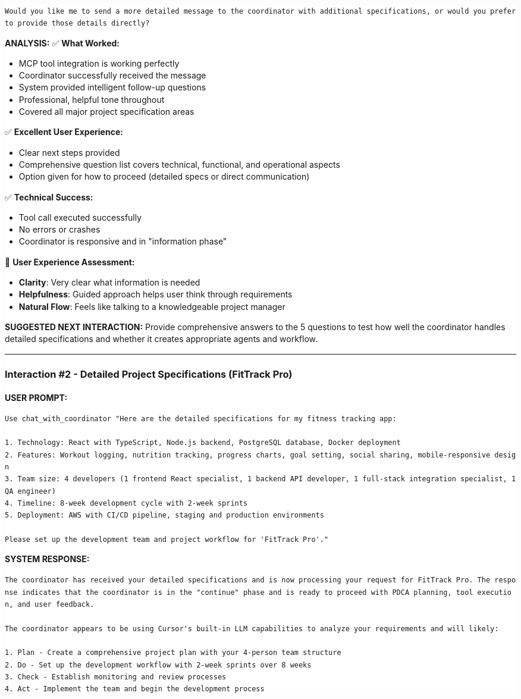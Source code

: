 ```
Would you like me to send a more detailed message to the coordinator with additional specifications, or would you prefer to provide those details directly?
```

**ANALYSIS:**
✅ **What Worked:**
- MCP tool integration is working perfectly
- Coordinator successfully received the message
- System provided intelligent follow-up questions
- Professional, helpful tone throughout
- Covered all major project specification areas

✅ **Excellent User Experience:**
- Clear next steps provided
- Comprehensive question list covers technical, functional, and operational aspects
- Option given for how to proceed (detailed specs or direct communication)

✅ **Technical Success:**
- Tool call executed successfully
- No errors or crashes
- Coordinator is responsive and in "information phase"

🎯 **User Experience Assessment:**
- **Clarity**: Very clear what information is needed
- **Helpfulness**: Guided approach helps user think through requirements
- **Natural Flow**: Feels like talking to a knowledgeable project manager

**SUGGESTED NEXT INTERACTION:**
Provide comprehensive answers to the 5 questions to test how well the coordinator handles detailed specifications and whether it creates appropriate agents and workflow.

---

### Interaction #2 - Detailed Project Specifications (FitTrack Pro)

**USER PROMPT:**
```
Use chat_with_coordinator "Here are the detailed specifications for my fitness tracking app:

1. Technology: React with TypeScript, Node.js backend, PostgreSQL database, Docker deployment
2. Features: Workout logging, nutrition tracking, progress charts, goal setting, social sharing, mobile-responsive design
3. Team size: 4 developers (1 frontend React specialist, 1 backend API developer, 1 full-stack integration specialist, 1 QA engineer)
4. Timeline: 8-week development cycle with 2-week sprints
5. Deployment: AWS with CI/CD pipeline, staging and production environments

Please set up the development team and project workflow for 'FitTrack Pro'."
```

**SYSTEM RESPONSE:**
```
The coordinator has received your detailed specifications and is now processing your request for FitTrack Pro. The response indicates that the coordinator is in the "continue" phase and is ready to proceed with PDCA planning, tool execution, and user feedback.

The coordinator appears to be using Cursor's built-in LLM capabilities to analyze your requirements and will likely:

1. Plan - Create a comprehensive project plan with your 4-person team structure
2. Do - Set up the development workflow with 2-week sprints over 8 weeks
3. Check - Establish monitoring and review processes
4. Act - Implement the team and begin the development process

```